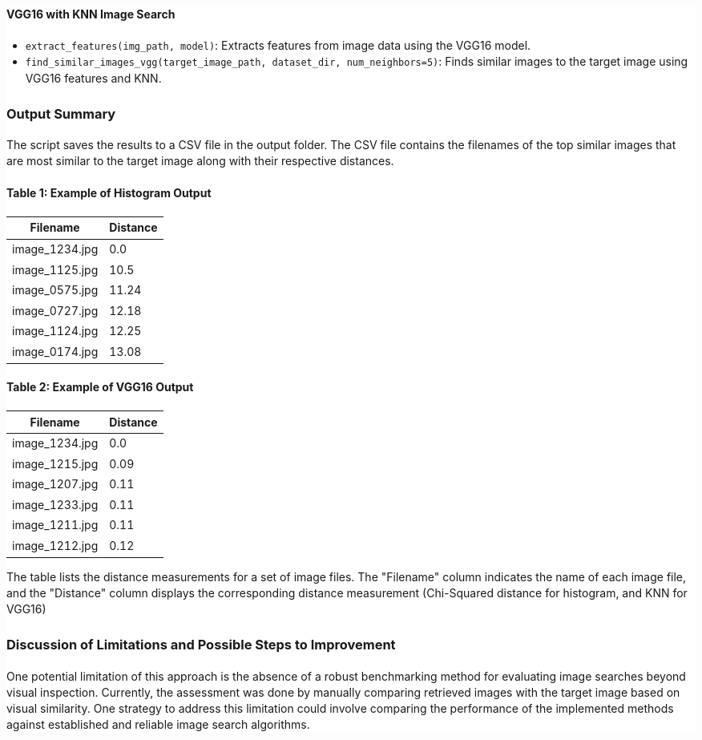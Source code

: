 #### VGG16 with KNN Image Search
- `extract_features(img_path, model)`: Extracts features from image data using the VGG16 model.
- `find_similar_images_vgg(target_image_path, dataset_dir, num_neighbors=5)`: Finds similar images to the target image using VGG16 features and KNN.

### Output Summary
The script saves the results to a CSV file in the output folder. The CSV file contains the filenames of the top similar images that are most similar to the target image along with their respective distances.

#### Table 1: Example of Histogram Output

| Filename       | Distance |
|----------------|----------|
| image_1234.jpg | 0.0      |
| image_1125.jpg | 10.5     |
| image_0575.jpg | 11.24    |
| image_0727.jpg | 12.18    |
| image_1124.jpg | 12.25    |
| image_0174.jpg | 13.08    |

#### Table 2: Example of VGG16 Output
| Filename       | Distance |
|----------------|----------|
| image_1234.jpg | 0.0      |
| image_1215.jpg | 0.09     |
| image_1207.jpg | 0.11     |
| image_1233.jpg | 0.11     |
| image_1211.jpg | 0.11     |
| image_1212.jpg | 0.12     |

The table lists the distance measurements for a set of image files. The "Filename" column indicates the name of each image file, and the "Distance" column displays the corresponding distance measurement (Chi-Squared distance for histogram, and KNN for VGG16)

### Discussion of Limitations and Possible Steps to Improvement
One potential limitation of this approach is the absence of a robust benchmarking method for evaluating image searches beyond visual inspection. Currently, the assessment was done by manually comparing retrieved images with the target image based on visual similarity. One strategy to address this limitation could involve comparing the performance of the implemented methods against established and reliable image search algorithms.
